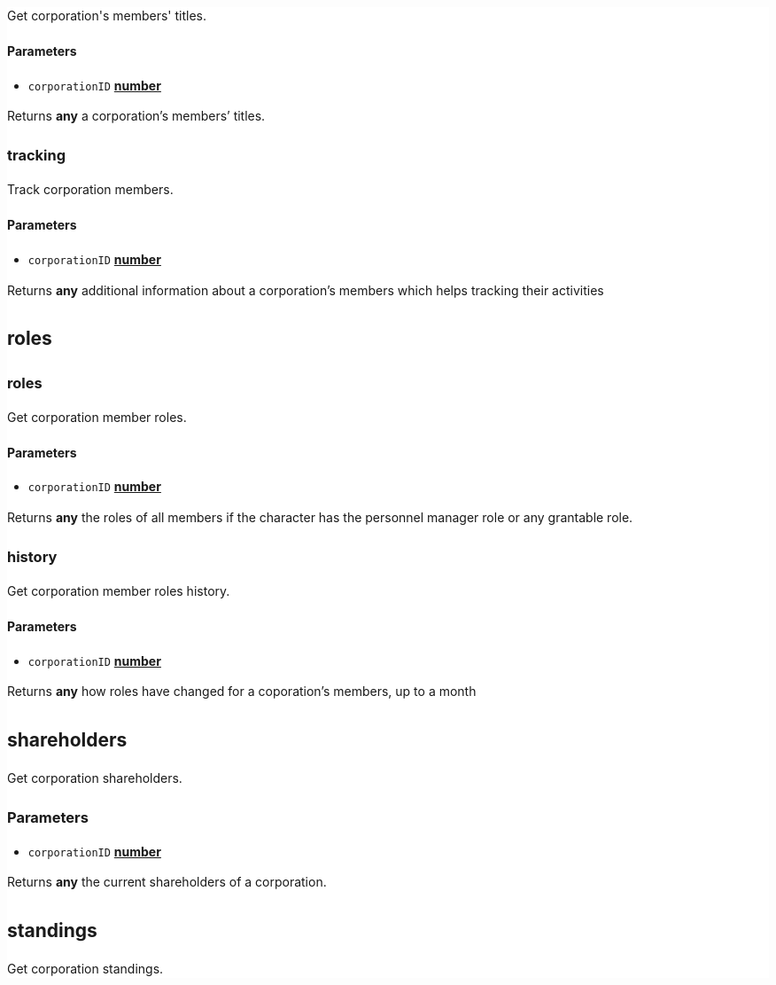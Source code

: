 Get corporation's members' titles.

#### Parameters

*   `corporationID` **[number][94]**&#x20;

Returns **any** a corporation’s members’ titles.

### tracking

Track corporation members.

#### Parameters

*   `corporationID` **[number][94]**&#x20;

Returns **any** additional information about a corporation’s members which helps tracking their activities

## roles

### roles

Get corporation member roles.

#### Parameters

*   `corporationID` **[number][94]**&#x20;

Returns **any** the roles of all members if the character has the personnel manager role or any grantable role.

### history

Get corporation member roles history.

#### Parameters

*   `corporationID` **[number][94]**&#x20;

Returns **any** how roles have changed for a coporation’s members, up to a month

## shareholders

Get corporation shareholders.

### Parameters

*   `corporationID` **[number][94]**&#x20;

Returns **any** the current shareholders of a corporation.

## standings

Get corporation standings.


[1]: #corporationhistory
[2]: #parameters
[3]: #icons
[4]: #parameters-1
[5]: #info
[6]: #parameters-2
[7]: #npccorps
[8]: #blueprints
[9]: #parameters-3
[10]: #securecontainerlogs
[11]: #parameters-4
[12]: #divisions
[13]: #parameters-5
[14]: #facilities
[15]: #parameters-6
[16]: #medals
[17]: #medals-1
[18]: #parameters-7
[19]: #issued
[20]: #parameters-8
[21]: #members
[22]: #members-1
[23]: #parameters-9
[24]: #limit
[25]: #parameters-10
[26]: #titles
[27]: #parameters-11
[28]: #tracking
[29]: #parameters-12
[30]: #roles
[31]: #roles-1
[32]: #parameters-13
[33]: #history
[34]: #parameters-14
[35]: #shareholders
[36]: #parameters-15
[37]: #standings
[38]: #parameters-16
[39]: #starbases
[40]: #starbases-1
[41]: #parameters-17
[42]: #info-1
[43]: #parameters-18
[44]: #titles-1
[45]: #parameters-19
[46]: #structures
[47]: #parameters-20
[48]: #bookmarks
[49]: #bookmarks-1
[50]: #parameters-21
[51]: #folders
[52]: #parameters-22
[53]: #contacts
[54]: #contacts-1
[55]: #parameters-23
[56]: #labels
[57]: #parameters-24
[58]: #contracts
[59]: #contracts-1
[60]: #parameters-25
[61]: #bids
[62]: #parameters-26
[63]: #items
[64]: #parameters-27
[65]: #industry
[66]: #extractions
[67]: #parameters-28
[68]: #observers
[69]: #parameters-29
[70]: #observerinfo
[71]: #parameters-30
[72]: #jobs
[73]: #parameters-31
[74]: #killmails
[75]: #recent
[76]: #parameters-32
[77]: #market
[78]: #orders
[79]: #parameters-33
[80]: #orderhistory
[81]: #parameters-34
[82]: #pi
[83]: #customsoffices
[84]: #parameters-35
[85]: #wallets
[86]: #balance
[87]: #parameters-36
[88]: #journal
[89]: #parameters-37
[90]: #transactions
[91]: #parameters-38
[92]: https://developer.mozilla.org/docs/Web/JavaScript/Reference/Global_Objects/Promise
[93]: https://developer.mozilla.org/docs/Web/JavaScript/Reference/Global_Objects/Array
[94]: https://developer.mozilla.org/docs/Web/JavaScript/Reference/Global_Objects/Number
[95]: https://developer.mozilla.org/docs/Web/JavaScript/Reference/Global_Objects/Object
[96]: https://www.eveonline.com/article/upwell-2.0-structures-changes-coming-on-february-13th